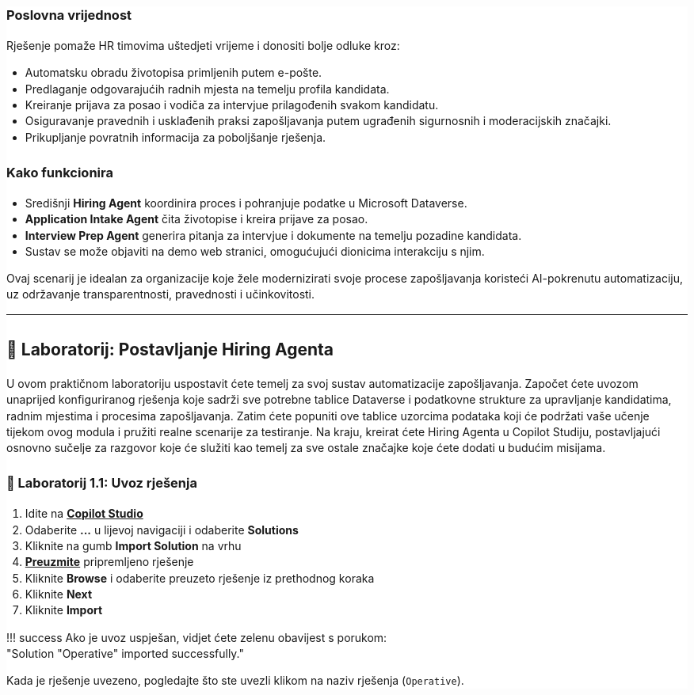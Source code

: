 ### Poslovna vrijednost

Rješenje pomaže HR timovima uštedjeti vrijeme i donositi bolje odluke kroz:

- Automatsku obradu životopisa primljenih putem e-pošte.
- Predlaganje odgovarajućih radnih mjesta na temelju profila kandidata.
- Kreiranje prijava za posao i vodiča za intervjue prilagođenih svakom kandidatu.
- Osiguravanje pravednih i usklađenih praksi zapošljavanja putem ugrađenih sigurnosnih i moderacijskih značajki.
- Prikupljanje povratnih informacija za poboljšanje rješenja.

### Kako funkcionira

- Središnji **Hiring Agent** koordinira proces i pohranjuje podatke u Microsoft Dataverse.
- **Application Intake Agent** čita životopise i kreira prijave za posao.
- **Interview Prep Agent** generira pitanja za intervjue i dokumente na temelju pozadine kandidata.
- Sustav se može objaviti na demo web stranici, omogućujući dionicima interakciju s njim.

Ovaj scenarij je idealan za organizacije koje žele modernizirati svoje procese zapošljavanja koristeći AI-pokrenutu automatizaciju, uz održavanje transparentnosti, pravednosti i učinkovitosti.

---

## 🧪 Laboratorij: Postavljanje Hiring Agenta

U ovom praktičnom laboratoriju uspostavit ćete temelj za svoj sustav automatizacije zapošljavanja. Započet ćete uvozom unaprijed konfiguriranog rješenja koje sadrži sve potrebne tablice Dataverse i podatkovne strukture za upravljanje kandidatima, radnim mjestima i procesima zapošljavanja. Zatim ćete popuniti ove tablice uzorcima podataka koji će podržati vaše učenje tijekom ovog modula i pružiti realne scenarije za testiranje. Na kraju, kreirat ćete Hiring Agenta u Copilot Studiju, postavljajući osnovno sučelje za razgovor koje će služiti kao temelj za sve ostale značajke koje ćete dodati u budućim misijama.

### 🧪 Laboratorij 1.1: Uvoz rješenja

1. Idite na **[Copilot Studio](https://copilotstudio.microsoft.com)**
1. Odaberite **...** u lijevoj navigaciji i odaberite **Solutions**
1. Kliknite na gumb **Import Solution** na vrhu
1. **[Preuzmite](https://raw.githubusercontent.com/microsoft/agent-academy/refs/heads/main/docs/operative-preview/01-get-started/assets/Operative_1_0_0_0.zip)** pripremljeno rješenje
1. Kliknite **Browse** i odaberite preuzeto rješenje iz prethodnog koraka
1. Kliknite **Next**
1. Kliknite **Import**

!!! success
    Ako je uvoz uspješan, vidjet ćete zelenu obavijest s porukom:  
    "Solution "Operative" imported successfully."

Kada je rješenje uvezeno, pogledajte što ste uvezli klikom na naziv rješenja (`Operative`).
